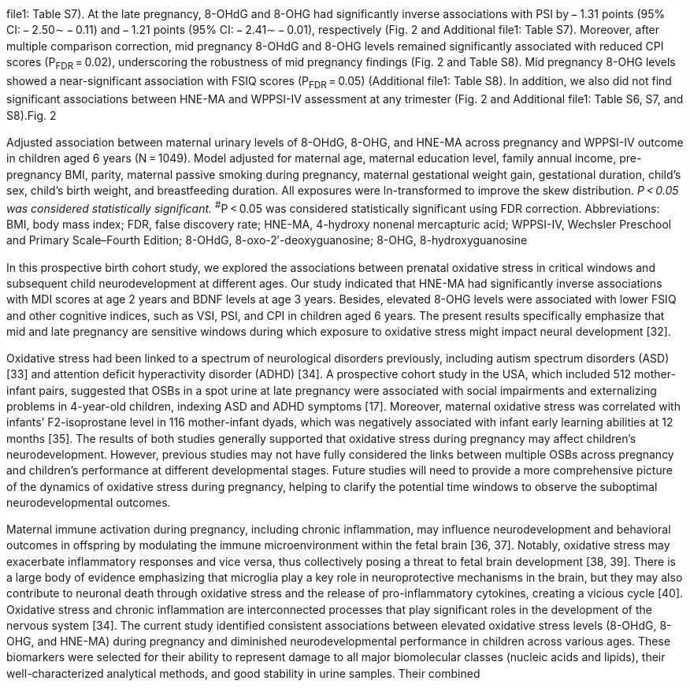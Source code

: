 file1: Table S7). At the late pregnancy, 8-OHdG and 8-OHG had significantly inverse associations with PSI by&#x02009;&#x02212;&#x02009;1.31 points (95% CI:&#x02009;&#x02212;&#x02009;2.50&#x0223c;&#x02009;&#x02212;&#x02009;0.11) and&#x02009;&#x02212;&#x02009;1.21 points (95% CI:&#x02009;&#x02212;&#x02009;2.41&#x0223c;&#x02009;&#x02212;&#x02009;0.01), respectively (Fig.&#x000a0;<xref rid="Fig2" ref-type="fig">2</xref> and Additional file1: Table S7). Moreover, after multiple comparison correction, mid pregnancy 8-OHdG and 8-OHG levels remained significantly associated with reduced CPI scores (<italic>P</italic><sub>FDR</sub>&#x02009;=&#x02009;0.02), underscoring the robustness of mid pregnancy findings (Fig.&#x000a0;<xref rid="Fig2" ref-type="fig">2</xref> and Table S8). Mid pregnancy 8-OHG levels showed a near-significant association with FSIQ scores (<italic>P</italic><sub>FDR</sub>&#x02009;=&#x02009;0.05) (Additional file1: Table S8). In addition, we also did not find significant associations between HNE-MA and WPPSI-IV assessment at any trimester (Fig.&#x000a0;<xref rid="Fig2" ref-type="fig">2</xref> and Additional file1: Table S6, S7, and S8).<fig id="Fig2"><label>Fig.&#x000a0;2</label><caption><p>Adjusted association between maternal urinary levels of 8-OHdG, 8-OHG, and HNE-MA across pregnancy and WPPSI-IV outcome in children aged 6 years (<italic>N</italic>&#x02009;=&#x02009;1049). Model adjusted for maternal age, maternal education level, family annual income, pre-pregnancy BMI, parity, maternal passive smoking during pregnancy, maternal gestational weight gain, gestational duration, child&#x02019;s sex, child&#x02019;s birth weight, and breastfeeding duration. All exposures were ln-transformed to improve the skew distribution. <bold>*</bold><italic>P</italic>&#x02009;&#x0003c;&#x02009;0.05 was considered statistically significant. <bold>*</bold><sup>#</sup><italic>P</italic>&#x02009;&#x0003c;&#x02009;0.05 was considered statistically significant using FDR correction. Abbreviations: BMI, body mass index; FDR, false discovery rate; HNE-MA, 4-hydroxy nonenal mercapturic acid; WPPSI-IV, Wechsler Preschool and Primary Scale&#x02013;Fourth Edition; 8-OHdG, 8-oxo-2&#x02032;-deoxyguanosine; 8-OHG, 8-hydroxyguanosine</p></caption><graphic xlink:href="12916_2025_4297_Fig2_HTML" id="MO2"/></fig></p></sec></sec><sec id="Sec16"><title>Discussion</title><p id="Par67">In this prospective birth cohort study, we explored the associations between prenatal oxidative stress in critical windows and subsequent child neurodevelopment at different ages. Our study indicated that HNE-MA had significantly inverse associations with MDI scores at age 2 years and BDNF levels at age 3 years. Besides, elevated 8-OHG levels were associated with lower FSIQ and other cognitive indices, such as VSI, PSI, and CPI in children aged 6 years. The present results specifically emphasize that mid and late pregnancy are sensitive windows during which exposure to oxidative stress might impact neural development [<xref ref-type="bibr" rid="CR32">32</xref>].</p><p id="Par68">Oxidative stress had been linked to a spectrum of neurological disorders previously, including autism spectrum disorders (ASD) [<xref ref-type="bibr" rid="CR33">33</xref>] and attention deficit hyperactivity disorder (ADHD) [<xref ref-type="bibr" rid="CR34">34</xref>]. A prospective cohort study in the USA, which included 512 mother-infant pairs, suggested that OSBs in a spot urine at late pregnancy were associated with social impairments and externalizing problems in 4-year-old children, indexing ASD and ADHD symptoms [<xref ref-type="bibr" rid="CR17">17</xref>]. Moreover, maternal oxidative stress was correlated with infants&#x02019; F2-isoprostane level in 116 mother-infant dyads, which was negatively associated with infant early learning abilities at 12 months [<xref ref-type="bibr" rid="CR35">35</xref>]. The results of both studies generally supported that oxidative stress during pregnancy may affect children&#x02019;s neurodevelopment. However, previous studies may not have fully considered the links between multiple OSBs across pregnancy and children&#x02019;s performance at different developmental stages. Future studies will need to provide a more comprehensive picture of the dynamics of oxidative stress during pregnancy, helping to clarify the potential time windows to observe the suboptimal neurodevelopmental outcomes.</p><p id="Par69">Maternal immune activation during pregnancy, including chronic inflammation, may influence neurodevelopment and behavioral outcomes in offspring by modulating the immune microenvironment within the fetal brain [<xref ref-type="bibr" rid="CR36">36</xref>, <xref ref-type="bibr" rid="CR37">37</xref>]. Notably, oxidative stress may exacerbate inflammatory responses and vice versa, thus collectively posing a threat to fetal brain development [<xref ref-type="bibr" rid="CR38">38</xref>, <xref ref-type="bibr" rid="CR39">39</xref>]. There is a large body of evidence emphasizing that microglia play a key role in neuroprotective mechanisms in the brain, but they may also contribute to neuronal death through oxidative stress and the release of pro-inflammatory cytokines, creating a vicious cycle [<xref ref-type="bibr" rid="CR40">40</xref>]. Oxidative stress and chronic inflammation are interconnected processes that play significant roles in the development of the nervous system [<xref ref-type="bibr" rid="CR34">34</xref>]. The current study identified consistent associations between elevated oxidative stress levels (8-OHdG, 8-OHG, and HNE-MA) during pregnancy and diminished neurodevelopmental performance in children across various ages. These biomarkers were selected for their ability to represent damage to all major biomolecular classes (nucleic acids and lipids), their well-characterized analytical methods, and good stability in urine samples. Their combined